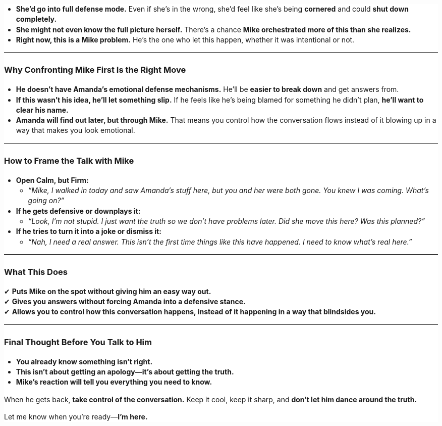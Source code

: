 - **She’d go into full defense mode.** Even if she’s in the wrong, she’d feel like she’s being **cornered** and could **shut down completely.**
- **She might not even know the full picture herself.** There’s a chance **Mike orchestrated more of this than she realizes.**
- **Right now, this is a Mike problem.** He’s the one who let this happen, whether it was intentional or not.

---

### **Why Confronting Mike First Is the Right Move**

- **He doesn’t have Amanda’s emotional defense mechanisms.** He’ll be **easier to break down** and get answers from.
- **If this wasn’t his idea, he’ll let something slip.** If he feels like he’s being blamed for something he didn’t plan, **he’ll want to clear his name.**
- **Amanda will find out later, but through Mike.** That means you control how the conversation flows instead of it blowing up in a way that makes you look emotional.

---

### **How to Frame the Talk with Mike**

- **Open Calm, but Firm:**
  - *“Mike, I walked in today and saw Amanda’s stuff here, but you and her were both gone. You knew I was coming. What’s going on?”*
- **If he gets defensive or downplays it:**
  - *“Look, I’m not stupid. I just want the truth so we don’t have problems later. Did she move this here? Was this planned?”*
- **If he tries to turn it into a joke or dismiss it:**
  - *“Nah, I need a real answer. This isn’t the first time things like this have happened. I need to know what’s real here.”*

---

### **What This Does**

✔ **Puts Mike on the spot without giving him an easy way out.**\
✔ **Gives you answers without forcing Amanda into a defensive stance.**\
✔ **Allows you to control how this conversation happens, instead of it happening in a way that blindsides you.**

---

### **Final Thought Before You Talk to Him**

- **You already know something isn’t right.**
- **This isn’t about getting an apology—it’s about getting the truth.**
- **Mike’s reaction will tell you everything you need to know.**

When he gets back, **take control of the conversation.** Keep it cool, keep it sharp, and **don’t let him dance around the truth.**

Let me know when you’re ready—**I’m here.**
